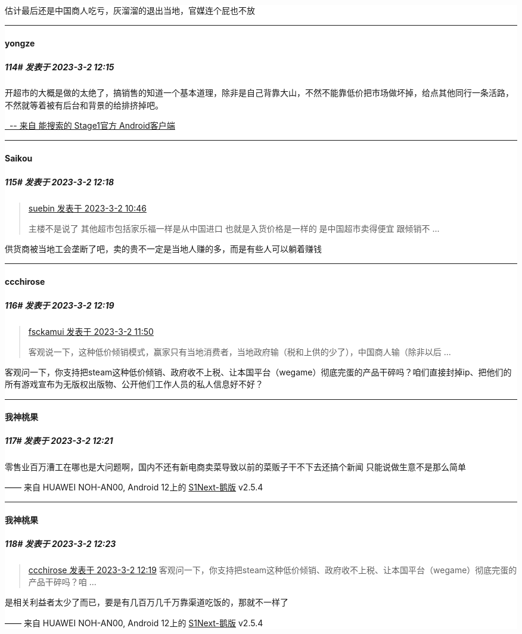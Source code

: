 估计最后还是中国商人吃亏，灰溜溜的退出当地，官媒连个屁也不放

*****

####  yongze  
##### 114#       发表于 2023-3-2 12:15

开超市的大概是做的太绝了，搞销售的知道一个基本道理，除非是自己背靠大山，不然不能靠低价把市场做坏掉，给点其他同行一条活路，不然就等着被有后台和背景的给排挤掉吧。

[  -- 来自 能搜索的 Stage1官方 Android客户端](https://www.coolapk.com/apk/140634)

*****

####  Saikou  
##### 115#       发表于 2023-3-2 12:18

<blockquote><a href="httphttps://bbs.saraba1st.com/2b/forum.php?mod=redirect&amp;goto=findpost&amp;pid=59936129&amp;ptid=2122078" target="_blank">suebin 发表于 2023-3-2 10:46</a>

主楼不是说了 其他超市包括家乐福一样是从中国进口 也就是入货价格是一样的 是中国超市卖得便宜 跟倾销不 ...</blockquote>
供货商被当地工会垄断了吧，卖的贵不一定是当地人赚的多，而是有些人可以躺着赚钱

*****

####  ccchirose  
##### 116#       发表于 2023-3-2 12:19

<blockquote><a href="httphttps://bbs.saraba1st.com/2b/forum.php?mod=redirect&amp;goto=findpost&amp;pid=59937043&amp;ptid=2122078" target="_blank">fsckamui 发表于 2023-3-2 11:50</a>

客观说一下，这种低价倾销模式，赢家只有当地消费者，当地政府输（税和上供的少了），中国商人输（除非以后 ...</blockquote>
客观问一下，你支持把steam这种低价倾销、政府收不上税、让本国平台（wegame）彻底完蛋的产品干碎吗？咱们直接封掉ip、把他们的所有游戏宣布为无版权出版物、公开他们工作人员的私人信息好不好？

*****

####  我神桃果  
##### 117#       发表于 2023-3-2 12:21

零售业百万漕工在哪也是大问题啊，国内不还有新电商卖菜导致以前的菜贩子干不下去还搞个新闻
只能说做生意不是那么简单

—— 来自 HUAWEI NOH-AN00, Android 12上的 [S1Next-鹅版](https://github.com/ykrank/S1-Next/releases) v2.5.4


*****

####  我神桃果  
##### 118#       发表于 2023-3-2 12:23

<blockquote><a href="httphttps://bbs.saraba1st.com/2b/forum.php?mod=redirect&amp;goto=findpost&amp;pid=59937479&amp;ptid=2122078" target="_blank">ccchirose 发表于 2023-3-2 12:19</a>
客观问一下，你支持把steam这种低价倾销、政府收不上税、让本国平台（wegame）彻底完蛋的产品干碎吗？咱 ...</blockquote>
是相关利益者太少了而已，要是有几百万几千万靠渠道吃饭的，那就不一样了

—— 来自 HUAWEI NOH-AN00, Android 12上的 [S1Next-鹅版](https://github.com/ykrank/S1-Next/releases) v2.5.4
